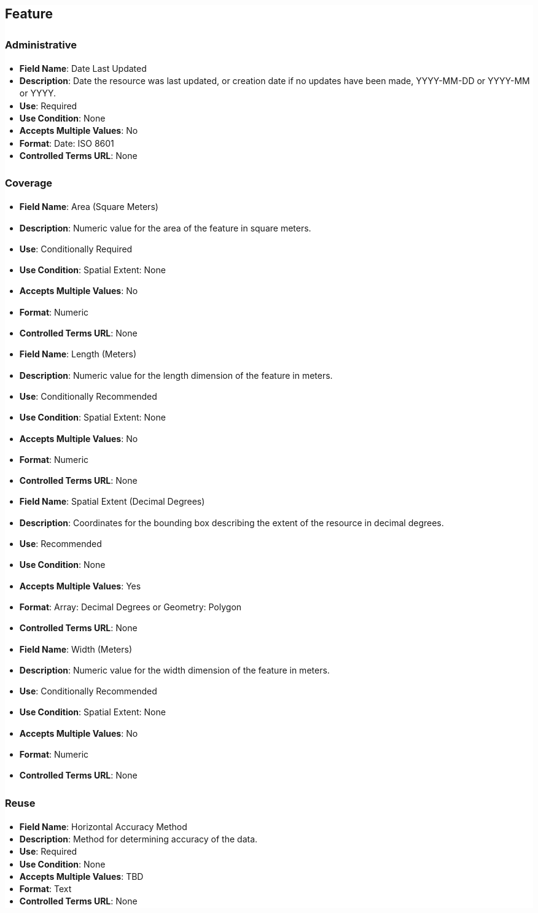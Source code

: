 ## Feature
### Administrative
- **Field Name**: Date Last Updated
- **Description**: Date the resource was last updated, or creation date if no updates have been made, YYYY-MM-DD or YYYY-MM or YYYY.
- **Use**: Required
- **Use Condition**: None
- **Accepts Multiple Values**: No
- **Format**: Date: ISO 8601
- **Controlled Terms URL**: None

### Coverage
- **Field Name**: Area (Square Meters)
- **Description**: Numeric value for the area of the feature in square meters.
- **Use**: Conditionally Required
- **Use Condition**: Spatial Extent: None
- **Accepts Multiple Values**: No
- **Format**: Numeric
- **Controlled Terms URL**: None

- **Field Name**: Length (Meters)
- **Description**: Numeric value for the length dimension of the feature in meters.
- **Use**: Conditionally Recommended
- **Use Condition**: Spatial Extent: None
- **Accepts Multiple Values**: No
- **Format**: Numeric
- **Controlled Terms URL**: None

- **Field Name**: Spatial Extent (Decimal Degrees)
- **Description**: Coordinates for the bounding box describing the extent of the resource in decimal degrees.
- **Use**: Recommended
- **Use Condition**: None
- **Accepts Multiple Values**: Yes
- **Format**: Array: Decimal Degrees or Geometry: Polygon
- **Controlled Terms URL**: None

- **Field Name**: Width (Meters)
- **Description**: Numeric value for the width dimension of the feature in meters.
- **Use**: Conditionally Recommended
- **Use Condition**: Spatial Extent: None
- **Accepts Multiple Values**: No
- **Format**: Numeric
- **Controlled Terms URL**: None

### Reuse
- **Field Name**: Horizontal Accuracy Method
- **Description**: Method for determining accuracy of the data.
- **Use**: Required
- **Use Condition**: None
- **Accepts Multiple Values**: TBD
- **Format**: Text
- **Controlled Terms URL**: None
